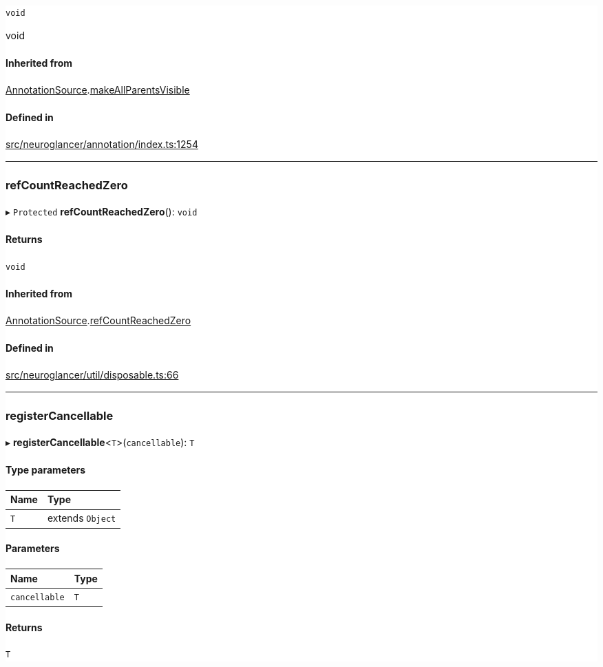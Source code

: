 `void`

void

#### Inherited from

[AnnotationSource](neuroglancer_annotation.AnnotationSource.md).[makeAllParentsVisible](neuroglancer_annotation.AnnotationSource.md#makeallparentsvisible)

#### Defined in

[src/neuroglancer/annotation/index.ts:1254](https://github.com/ActiveBrainAtlas2/neuroglancer/blob/91617476/src/neuroglancer/annotation/index.ts#L1254)

___

### refCountReachedZero

▸ `Protected` **refCountReachedZero**(): `void`

#### Returns

`void`

#### Inherited from

[AnnotationSource](neuroglancer_annotation.AnnotationSource.md).[refCountReachedZero](neuroglancer_annotation.AnnotationSource.md#refcountreachedzero)

#### Defined in

[src/neuroglancer/util/disposable.ts:66](https://github.com/ActiveBrainAtlas2/neuroglancer/blob/91617476/src/neuroglancer/util/disposable.ts#L66)

___

### registerCancellable

▸ **registerCancellable**<`T`\>(`cancellable`): `T`

#### Type parameters

| Name | Type |
| :------ | :------ |
| `T` | extends `Object` |

#### Parameters

| Name | Type |
| :------ | :------ |
| `cancellable` | `T` |

#### Returns

`T`

